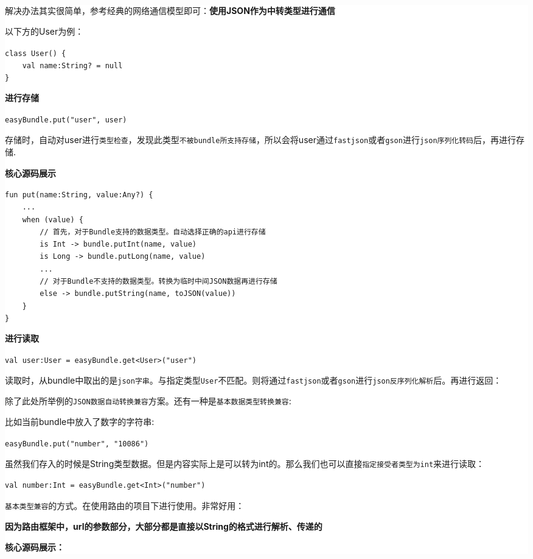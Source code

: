 解决办法其实很简单，参考经典的网络通信模型即可：**使用JSON作为中转类型进行通信**

以下方的User为例：

```
class User() {
	val name:String? = null
}
```

**进行存储**

```
easyBundle.put("user", user)
```

存储时，自动对user进行`类型检查`，发现此类型`不被bundle所支持存储`，所以会将user通过`fastjson`或者`gson`进行`json序列化转码`后，再进行存储.

**核心源码展示**

```
fun put(name:String, value:Any?) {
	...
	when (value) {
		// 首先，对于Bundle支持的数据类型。自动选择正确的api进行存储
		is Int -> bundle.putInt(name, value)
		is Long -> bundle.putLong(name, value)
		...
		// 对于Bundle不支持的数据类型。转换为临时中间JSON数据再进行存储
		else -> bundle.putString(name, toJSON(value))
	}
}
```

**进行读取**

```
val user:User = easyBundle.get<User>("user")
```

读取时，从bundle中取出的是`json字串`。与指定类型`User`不匹配。则将通过`fastjson`或者`gson`进行`json反序列化解析`后。再进行返回：

除了此处所举例的`JSON数据自动转换兼容`方案。还有一种是`基本数据类型转换兼容`:

比如当前bundle中放入了数字的字符串:

```
easyBundle.put("number", "10086")
```

虽然我们存入的时候是String类型数据。但是内容实际上是可以转为int的。那么我们也可以直接`指定接受者类型为int`来进行读取：

```
val number:Int = easyBundle.get<Int>("number")
```

`基本类型兼容`的方式。在使用路由的项目下进行使用。非常好用：

**因为路由框架中，url的参数部分，大部分都是直接以String的格式进行解析、传递的**

**核心源码展示：**

